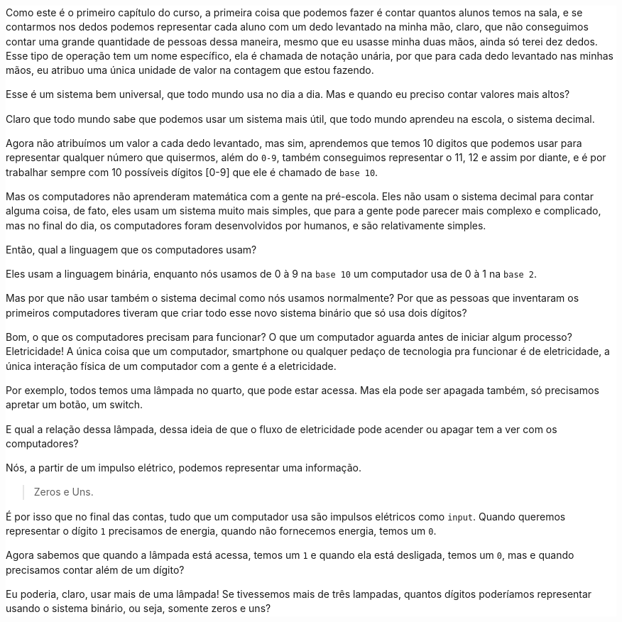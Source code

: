 Como este é o primeiro capítulo do curso, a primeira coisa que podemos fazer é contar quantos alunos temos na sala, e se contarmos nos dedos podemos representar cada aluno com um dedo levantado na minha mão, claro, que não conseguimos contar uma grande quantidade de pessoas dessa maneira, mesmo que eu usasse minha duas mãos, ainda só terei dez dedos. Esse tipo de operação tem um nome específico, ela é chamada de notação unária, por que para cada dedo levantado nas minhas mãos, eu atribuo uma única unidade de valor na contagem que estou fazendo.

Esse é um sistema bem universal, que todo mundo usa no dia a dia. Mas e quando eu preciso contar valores mais altos? 

Claro que todo mundo sabe que podemos usar um sistema mais útil, que todo mundo aprendeu na escola,
o sistema decimal. 

Agora não atribuímos um valor a cada dedo levantado, mas sim, aprendemos que temos 10 digitos que podemos usar para representar qualquer número que quisermos, além do `0-9`, também conseguimos representar
o 11, 12 e assim por diante, e é por trabalhar sempre com 10 possíveis dígitos [0-9] que ele é chamado de `base 10`.

Mas os computadores não aprenderam matemática com a gente na pré-escola. Eles não usam o sistema decimal para contar alguma coisa, de fato, eles usam um sistema muito mais simples, que para a gente pode parecer mais complexo e complicado, mas no final do dia, os computadores foram desenvolvidos por humanos, e são relativamente simples.

Então, qual a linguagem que os computadores usam?

Eles usam a linguagem binária, enquanto nós usamos de 0 à 9 na `base 10` um computador usa de 0 à 1 na `base 2`.

Mas por que não usar também o sistema decimal como nós usamos normalmente? Por que as pessoas que inventaram os primeiros computadores tiveram que criar todo esse novo sistema binário que só usa dois dígitos?

Bom, o que os computadores precisam para funcionar? O que um computador aguarda antes de iniciar algum processo?  Eletricidade! A única coisa que um computador, smartphone ou qualquer pedaço de tecnologia pra funcionar é de eletricidade, a única interação física de um computador com a gente é a eletricidade.

Por exemplo, todos temos uma lâmpada no quarto, que pode estar acessa. Mas ela pode ser apagada também, só precisamos apretar um botão, um switch. 

E qual a relação dessa lâmpada, dessa ideia de que o fluxo de eletricidade pode acender ou apagar tem a ver com os computadores? 

Nós, a partir de um impulso elétrico, podemos representar uma informação. 

> Zeros e Uns.

É por isso que no final das contas, tudo que um computador usa são impulsos elétricos como `input`. Quando queremos representar o dígito `1` precisamos de energia, quando não fornecemos energia, temos um `0`.

Agora sabemos que quando a lâmpada está acessa, temos um `1` e quando ela está desligada, temos um `0`, mas e quando precisamos contar além de um dígito?

Eu poderia, claro, usar mais de uma lâmpada! Se tivessemos mais de três lampadas, quantos dígitos poderíamos representar usando o sistema binário, ou seja, somente zeros e uns?
